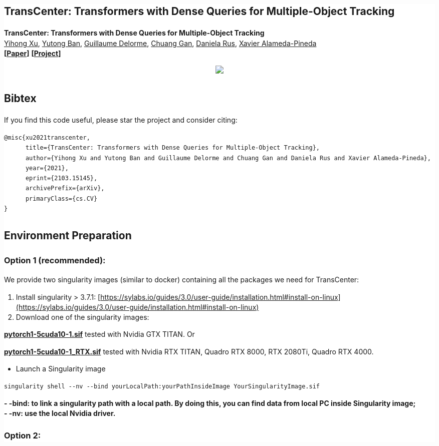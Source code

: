## TransCenter: Transformers with Dense Queries for Multiple-Object Tracking <br />

**TransCenter: Transformers with Dense Queries for Multiple-Object Tracking** <br />
[Yihong Xu](https://team.inria.fr/robotlearn/team-members/yihong-xu/), [Yutong Ban](https://team.inria.fr/perception/team-members/yutong-ban/), [Guillaume Delorme](https://team.inria.fr/robotlearn/team-members/guillaume-delorme/), [Chuang Gan](https://people.csail.mit.edu/ganchuang/), [Daniela Rus](http://danielarus.csail.mit.edu/), [Xavier Alameda-Pineda](http://xavirema.eu/) <br />
**[[Paper](https://arxiv.org/abs/2103.15145)]** **[[Project](https://team.inria.fr/robotlearn/transcenter-transformers-with-dense-queriesfor-multiple-object-tracking/)]**<br />

<div align="center">
  <img src="https://github.com/yihongXU/TransCenter/raw/main/pipelineV2.png" width="1200px" />
</div>

## Bibtex
If you find this code useful, please star the project and consider citing:

```
@misc{xu2021transcenter,
      title={TransCenter: Transformers with Dense Queries for Multiple-Object Tracking}, 
      author={Yihong Xu and Yutong Ban and Guillaume Delorme and Chuang Gan and Daniela Rus and Xavier Alameda-Pineda},
      year={2021},
      eprint={2103.15145},
      archivePrefix={arXiv},
      primaryClass={cs.CV}
}
```

## Environment Preparation 
### Option 1 (recommended):
We provide two singularity images (similar to docker) containing all the packages we need for TransCenter:

1) Install singularity > 3.7.1:  [https://sylabs.io/guides/3.0/user-guide/installation.html#install-on-linux](https://sylabs.io/guides/3.0/user-guide/installation.html#install-on-linux)
2) Download one of the singularity images:

[**pytorch1-5cuda10-1.sif**](https://drive.google.com/file/d/1MDNwMzJnculxEvEs3KN_rDE6XoYojx1H/view?usp=sharing) tested with Nvidia GTX TITAN. Or

[**pytorch1-5cuda10-1_RTX.sif**](https://drive.google.com/file/d/1s4rgDv05zq7nPlsD5EQyK5sYAcE9yFeA/view?usp=sharing) tested with Nvidia RTX TITAN, Quadro RTX 8000, RTX 2080Ti, Quadro RTX 4000.

- Launch a Singularity image
```shell
singularity shell --nv --bind yourLocalPath:yourPathInsideImage YourSingularityImage.sif
```
**- -bind: to link a singularity path with a local path. By doing this, you can find data from local PC inside Singularity image;** <br />
**- -nv: use the local Nvidia driver.**
### Option 2:
